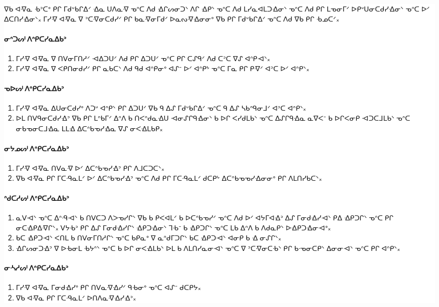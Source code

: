   ᐁᑲ ᐊᐌᓇ ᑾᐣᑕᐤ ᑭᒋ ᒥᑯᐡᑲᒋᐃᐟ ᐎᓇ ᑌᐱᓇᐌ ᓀᐢᑕ ᐱᑯ ᐎᒋᔕᓂᑐᐠ ᐱᒋ ᐎᑭᐠ ᓀᐢᑕ ᐱᑯ ᒪᓯᓇᐊᒪᑐᐎᓂᐠ ᓀᐢᑕ ᐱᑯ ᑭᒋ ᒪᓀᓂᒥᐟ ᐅᑭᐡᑌᓂᑕᑯᓯᐎᓂᐠ ᓀᐢᑕ ᐅᐟ ᐃᑕᑎᓯᐎᓂᐠ᙮ ᒥᓯᐌ ᐊᐌᓇ ᐁ ᐣᑕᐌᓂᑕᑯᓯᐟ ᑭᒋ ᑲᓇᐌᓂᒥᑯᐟ ᐅᓇᔓᐌᐎᓂᓂᐤ ᐁᑲ ᑭᒋ ᒥᑯᐡᑲᒋᐃᐟ ᓀᐢᑕ ᐱᑯ ᐁᑲ ᑭᒋ ᑾᓄᑕᐟ᙮
 </p>
 <h4>
  ᓂᐢᑐᔕᑊ ᐱᐢᑭᑕᓯᓇᐃᑲᐣ
 </h4>
 <ol>
  <li>
   ᒥᓯᐌ ᐊᐌᓇ ᐁ ᑎᐯᓂᒥᑎᓱᐟ ᐗᐃᑐᑌᐟ ᐱᑯ ᑭᒋ ᐃᑐᑌᐟ ᓀᐢᑕ ᑭᒋ ᑕᔑᑫᐟ ᐱᑯ ᑕᐣᑕ ᐁᔑ ᐊᐢᑭᐗᐠ᙮
  </li>
  <li>
   ᒥᓯᐌ ᐊᐌᓇ ᐁ ᐸᑭᑎᓂᑯᓯᐟ ᑭᒋ ᓇᑲᑕᐠ ᐱᑯ ᑫᑯ ᐊᐢᑭᓂᐤ ᐊᔑᐨ ᐅᐟ ᐊᐢᑭᔾ ᓀᐢᑕ ᒥᓇ ᑭᒋ ᑭᐌᐟ ᐊᐣᑕ ᐅᐟ ᐊᐢᑭᐠ᙮
  </li>
 </ol>
 <h4>
  ᓀᐅᔕᑊ ᐱᐢᑭᑕᓯᓇᐃᑲᐣ
 </h4>
 <ol>
  <li>
   ᒥᓯᐌ ᐊᐌᓇ ᐃᑌᓂᑕᑯᓯᐤ ᐱᑐᐡ ᐊᐢᑭᐠ ᑭᒋ ᐃᑐᑌᐟ ᐁᑲ ᑫ ᐃᔑ ᒥᑯᐡᑲᒋᐃᐟ ᓀᐢᑕ ᑫ ᐃᔑ ᓴᑲᐢᑫᓂᒧᐟ ᐊᐣᑕ ᐊᐢᑭᐠ᙮
  </li>
  <li>
   ᐅᒪ ᑎᐯᑫᓂᑕᑯᓯᐎᐣ ᐁᑲ ᑭᒋ ᒪᐢᑲᒥᐟ ᐃᐢᐱ ᑲ ᑎᐸᐢᑯᓇᐎᑌ ᐗᓂᔑᒋᑫᐎᓂᐠ ᑲ ᐅᒋ ᐸᓯᑯᒪᑲᐠ ᓀᐢᑕ ᐃᔑᒋᑫᐎᓇ ᓇᐁᐸᐨ ᑲ ᐅᒋᐸᓂᑭ ᐗᑐᑕᒧᒪᑲᐠ ᓀᐢᑕ ᓂᑲᓀᓂᑕᒧᐎᓇ ᒪᒪᐎ ᐃᑕᐢᑲᓀᓯᐎᓇ ᐁᔑ ᓂᐸᐎᒪᑲᑭ᙮
  </li>
 </ol>
 <h4>
  ᓂᔭᓄᔕᑊ ᐱᐢᑭᑕᓯᓇᐃᑲᐣ
 </h4>
 <ol>
  <li>
   ᒥᓯᐌ ᐊᐌᓇ ᑎᐯᓇᐌ ᐅᐟ ᐃᑕᐢᑲᓀᓯᐎᐣ ᑭᒋ ᐱᒧᑕᑐᑕᐠ᙮
  </li>
  <li>
   ᐁᑲ ᐊᐌᓇ ᑭᒋ ᒥᑕᑴᓇᒪᐟ ᐅᐟ ᐃᑕᐢᑲᓀᓯᐎᐣ ᓀᐢᑕ ᐱᑯ ᑭᒋ ᒥᑕᑴᓇᒪᐟ ᑯᑕᑭᔾ ᐃᑕᐢᑲᓀᓀᓯᐎᓂᓂᐤ ᑭᒋ ᐱᒪᑎᓯᑲᑕᐠ᙮
  </li>
 </ol>
 <h4>
  ᐢᑯᑕᓱᔕᑊ ᐱᐢᑭᑕᓯᓇᐃᑲᐣ
 </h4>
 <ol>
  <li>
   ᓇᐯᐗᐠ ᓀᐢᑕ ᐃᐢᑴᐗᐠ ᑲ ᑎᐯᑕᑐ ᐱᐳᓀᓯᒋᐠ ᐁᑲ ᑲ ᑭᐸᐊᒪᐟ ᑲ ᐅᑕᐢᑲᓀᓯᐟ ᓀᐢᑕ ᐱᑯ ᐅᐟ ᐊᔭᒥᐊᐎᐣ ᐃᔑ ᒥᓂᑯᐎᓯᐗᐠ ᑭᐃ ᐎᑭᑐᒋᐠ ᓀᐢᑕ ᑭᒋ ᓂᑕᐎᑭᐃᐌᒋᐠ᙮ ᐯᔭᑾᐣ ᑭᒋ ᐃᔑ ᒥᓂᑯᐎᓯᒋᐠ ᐎᑭᑐᐎᓂᐠ ᒣᑾᐨ ᑲ ᐎᑭᑐᒋᐠ ᓀᐢᑕ ᒪᑲ ᐃᐢᐱ ᑲ ᐱᑯᓇᑭᐠ ᐅᐎᑭᑐᐎᓂᐗᐤ᙮
  </li>
  <li>
   ᑲᑕ ᐎᑭᑐᐗᐠ ᐸᑎᒪ ᑲ ᑎᐯᓂᒥᑎᓱᒋᐠ ᓀᐢᑕ ᑲᑭᓇᐤ ᐁ ᓇᐢᑯᒥᑐᒋᐠ ᑲᑕ ᐎᑭᑐᐗᐠ ᐊᓂᑭ ᑲ ᐎ ᓂᔑᒋᐠ᙮
  </li>
  <li>
   ᐎᒋᔕᓂᑐᐎᐣ ᐁ ᐅᑾᓂᒪ ᑾᔭᐢᐠ ᓀᐢᑕ ᑲ ᐅᒋ ᓂᐸᐎᒪᑲᐠ ᐅᒪ ᑲ ᐱᒪᑎᓯᓇᓂᐗᐠ ᓀᐢᑕ ᐁ ᐣᑕᐌᓂᑕᑾᐠ ᑭᒋ ᑲᓉᓂᑕᑭᐠ ᐃᓂᓂᐗᐠ ᓀᐢᑕ ᑭᒋ ᐊᐢᑭᐠ᙮
  </li>
 </ol>
 <h4>
  ᓂᔀᓱᔕᑊ ᐱᐢᑭᑕᓯᓇᐃᑲᐣ
 </h4>
 <ol>
  <li>
   ᒥᓯᐌ ᐊᐌᓇ ᒥᓂᑯᐎᓯᐤ ᑭᒋ ᑎᐯᓇᐌᐎᓯᐟ ᑫᑾᓂᐤ ᓀᐢᑕ ᐊᔑᐨ ᑯᑕᑭᔭ᙮
  </li>
  <li>
   ᐁᑲ ᐊᐌᓇ ᑭᒋ ᒥᑕᑴᓇᒪᐟ ᐅᑎᐱᓇᐌᐎᓯᐎᐣ᙮
  </li>
 </ol>
 <h4>